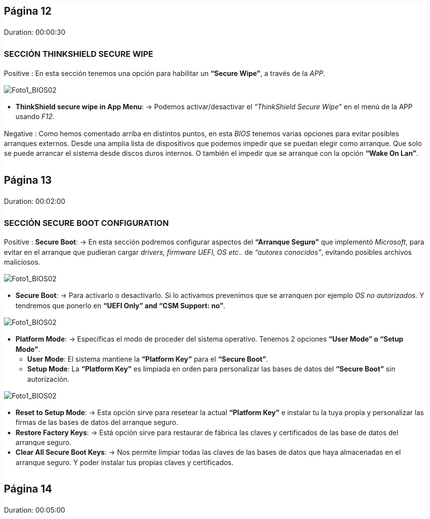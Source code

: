 ## Página 12
Duration: 00:00:30

### SECCIÓN THINKSHIELD SECURE WIPE

Positive
: En esta sección tenemos una opción para habilitar un **“Secure Wipe”**, a través de la *APP*.

![Foto1_BIOS02](img/foto27.jpg)

* **ThinkShield secure wipe in App Menu**: → Podemos activar/desactivar el *“ThinkShield Secure Wipe”* en el menú de la APP usando *F12*.

Negative
: Como hemos comentado arriba en distintos puntos, en esta *BIOS* tenemos varias opciones para evitar posibles arranques externos. Desde una amplia lista de dispositivos que podemos impedir que se puedan elegir como arranque. Que solo se puede arrancar el sistema desde discos duros internos. O también el impedir que se arranque con la opción **“Wake On Lan”**.

## Página 13
Duration: 00:02:00

### SECCIÓN SECURE BOOT CONFIGURATION

Positive
: **Secure Boot**: → En esta sección podremos configurar aspectos del **“Arranque Seguro”** que implementó *Microsoft*, para evitar en el arranque que pudieran cargar *drivers, firmware UEFI, OS etc..* de *“autores conocidos”*, evitando posibles archivos maliciosos.

![Foto1_BIOS02](img/foto24.jpg)

* **Secure Boot**: → Para activarlo o desactivarlo. Si lo activamos prevenimos que se arranquen por ejemplo *OS no autorizados*. Y tendremos que ponerlo en **“UEFI Only” and “CSM Support: no”**.

![Foto1_BIOS02](img/foto_24_1.jpg)

* **Platform Mode**: → Específicas el modo de proceder del sistema operativo. Tenemos 2 opciones **“User Mode” o “Setup Mode”**.
    * **User Mode**: El sistema mantiene la **“Platform Key”** para el **“Secure Boot”**.
    * **Setup Mode**: La **“Platform Key”** es limpiada en orden para personalizar las bases de datos del **“Secure Boot”** sin autorización.

![Foto1_BIOS02](img/foto_24_2.jpg)

* **Reset to Setup Mode**: → Esta opción sirve para resetear la actual **“Platform Key”** e instalar tu la tuya propia y personalizar las firmas de las bases de datos del arranque seguro.
* **Restore Factory Keys**: → Está opción sirve para restaurar de fábrica las claves y certificados de las base de datos del arranque seguro.
* **Clear All Secure Boot Keys**: → Nos permite limpiar todas las claves de las bases de datos que haya almacenadas en el arranque seguro. Y poder instalar tus propias claves y certificados.

## Página 14
Duration: 00:05:00

